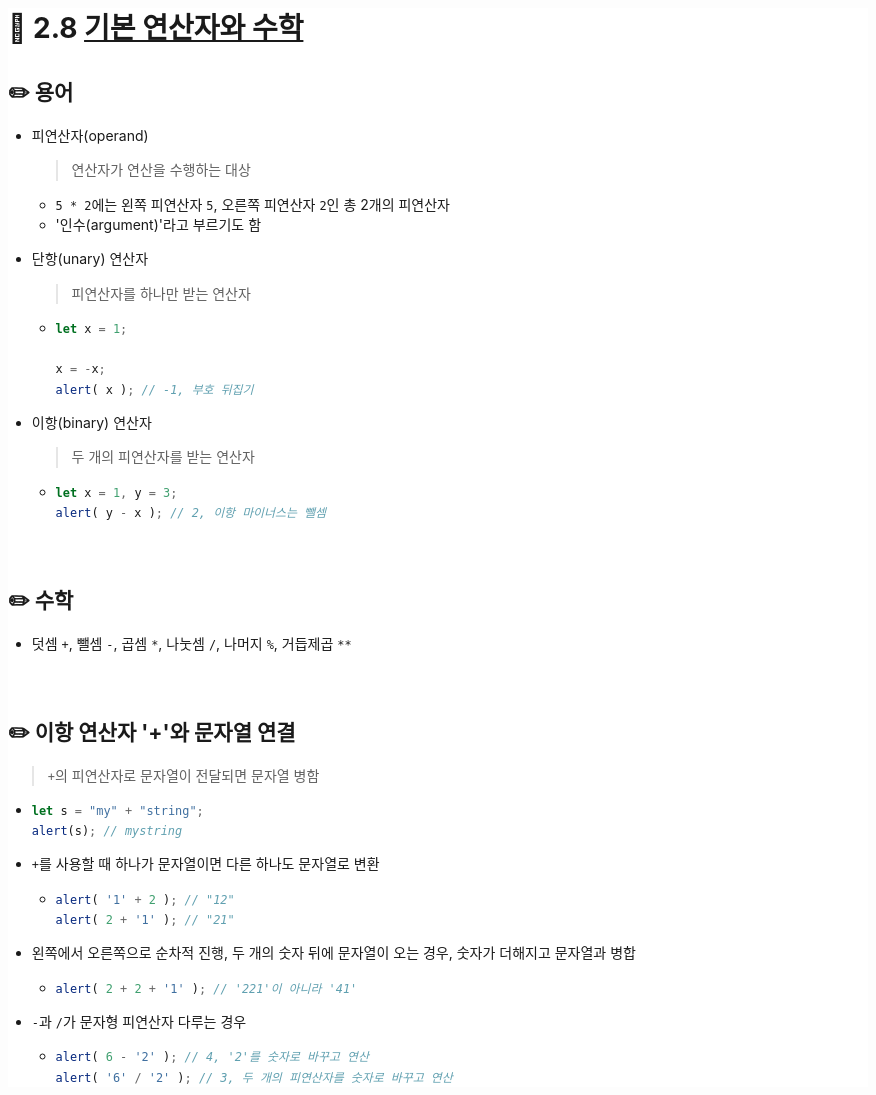 # 📄 2.8 [기본 연산자와 수학](https://ko.javascript.info/operators)

## ✏️ 용어

- 피연산자(operand)

  > 연산자가 연산을 수행하는 대상

  - `5 * 2`에는 왼쪽 피연산자 `5`, 오른쪽 피연산자 `2`인 총 2개의 피연산자
  - '인수(argument)'라고 부르기도 함

- 단항(unary) 연산자

  > 피연산자를 하나만 받는 연산자

  - ```js
    let x = 1;
    
    x = -x;
    alert( x ); // -1, 부호 뒤집기
    ```

- 이항(binary) 연산자

  > 두 개의 피연산자를 받는 연산자

  - ```js
    let x = 1, y = 3;
    alert( y - x ); // 2, 이항 마이너스는 뺄셈
    ```

<br>

## ✏️ 수학

- 덧셈 `+`, 뺄셈 `-`, 곱셈 `*`, 나눗셈 `/`, 나머지 `%`, 거듭제곱 `**`

<br>

## ✏️ 이항 연산자 '+'와 문자열 연결

> `+`의 피연산자로 문자열이 전달되면 문자열 병함

- ```js
  let s = "my" + "string";
  alert(s); // mystring
  ```

- `+`를 사용할 때 하나가 문자열이면 다른 하나도 문자열로 변환

  - ```js
    alert( '1' + 2 ); // "12"
    alert( 2 + '1' ); // "21"
    ```

- 왼쪽에서 오른쪽으로 순차적 진행, 두 개의 숫자 뒤에 문자열이 오는 경우, 숫자가 더해지고 문자열과 병합

  - ```js
    alert( 2 + 2 + '1' ); // '221'이 아니라 '41'
    ```

- `-`과 `/`가 문자형 피연산자 다루는 경우

  - ```js
    alert( 6 - '2' ); // 4, '2'를 숫자로 바꾸고 연산
    alert( '6' / '2' ); // 3, 두 개의 피연산자를 숫자로 바꾸고 연산
    ```
  ```